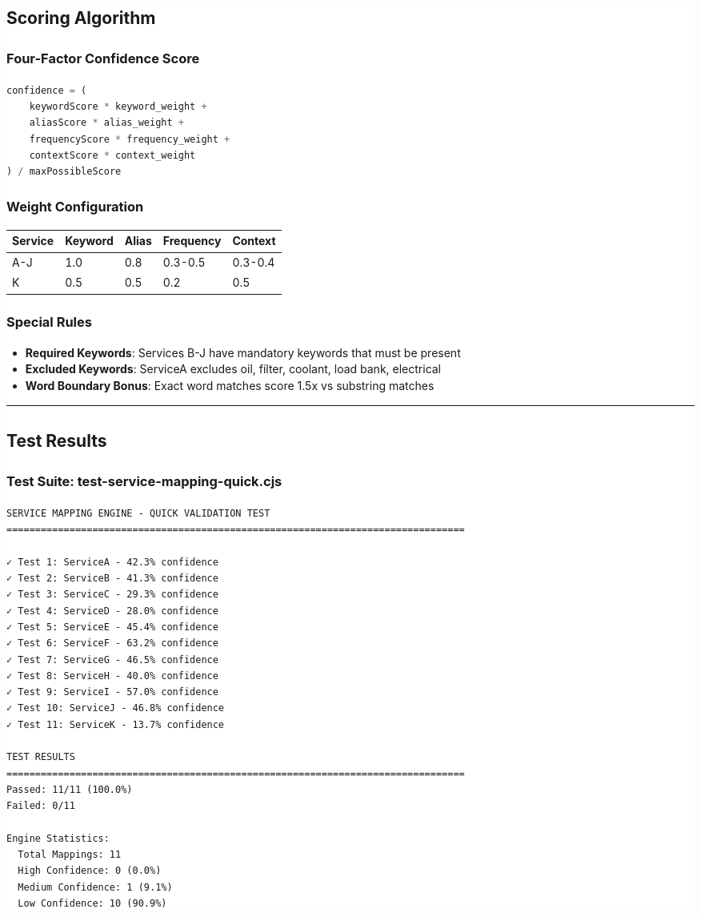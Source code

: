 
## Scoring Algorithm

### Four-Factor Confidence Score

```javascript
confidence = (
    keywordScore * keyword_weight +
    aliasScore * alias_weight +
    frequencyScore * frequency_weight +
    contextScore * context_weight
) / maxPossibleScore
```

### Weight Configuration

| Service | Keyword | Alias | Frequency | Context |
|---------|---------|-------|-----------|---------|
| A-J | 1.0 | 0.8 | 0.3-0.5 | 0.3-0.4 |
| K | 0.5 | 0.5 | 0.2 | 0.5 |

### Special Rules

- **Required Keywords**: Services B-J have mandatory keywords that must be present
- **Excluded Keywords**: ServiceA excludes oil, filter, coolant, load bank, electrical
- **Word Boundary Bonus**: Exact word matches score 1.5x vs substring matches

---

## Test Results

### Test Suite: test-service-mapping-quick.cjs

```
SERVICE MAPPING ENGINE - QUICK VALIDATION TEST
================================================================================

✓ Test 1: ServiceA - 42.3% confidence
✓ Test 2: ServiceB - 41.3% confidence
✓ Test 3: ServiceC - 29.3% confidence
✓ Test 4: ServiceD - 28.0% confidence
✓ Test 5: ServiceE - 45.4% confidence
✓ Test 6: ServiceF - 63.2% confidence
✓ Test 7: ServiceG - 46.5% confidence
✓ Test 8: ServiceH - 40.0% confidence
✓ Test 9: ServiceI - 57.0% confidence
✓ Test 10: ServiceJ - 46.8% confidence
✓ Test 11: ServiceK - 13.7% confidence

TEST RESULTS
================================================================================
Passed: 11/11 (100.0%)
Failed: 0/11

Engine Statistics:
  Total Mappings: 11
  High Confidence: 0 (0.0%)
  Medium Confidence: 1 (9.1%)
  Low Confidence: 10 (90.9%)
```
